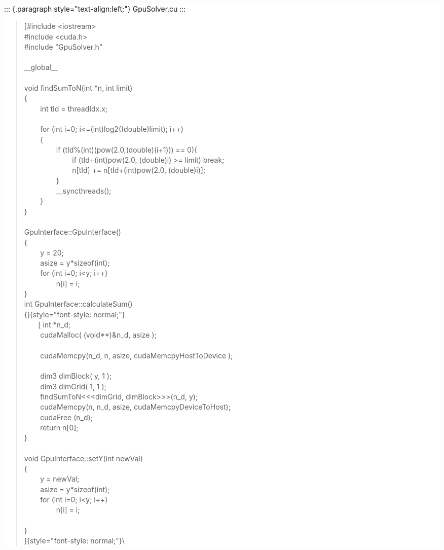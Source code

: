 ::: {.paragraph style="text-align:left;"}
GpuSolver.cu
:::

> [\#include \<iostream\>\
> \#include \<cuda.h\>\
> \#include \"GpuSolver.h\"\
> \
> \_\_global\_\_\
> \
> void findSumToN(int \*n, int limit)\
> {\
>         int tId = threadIdx.x;\
> \
>         for (int i=0; i\<=(int)log2((double)limit); i++)\
>         {\
>                 if (tId%(int)(pow(2.0,(double)(i+1))) == 0){\
>                         if (tId+(int)pow(2.0, (double)i) \>= limit)
> break;\
>                         n\[tId\] += n\[tId+(int)pow(2.0,
> (double)i)\];\
>                 }\
>                 \_\_syncthreads();\
>         }\
> }\
> \
> GpuInterface::GpuInterface()\
> {\
>         y = 20;\
>         asize = y\*sizeof(int);\
>         for (int i=0; i\<y; i++)\
>                 n\[i\] = i;\
> }\
> int GpuInterface::calculateSum()\
> {]{style="font-style: normal;"}\
>        [ int \*n\_d;\
>         cudaMalloc( (void\*\*)&n\_d, asize );\
> \
>         cudaMemcpy(n\_d, n, asize, cudaMemcpyHostToDevice );\
> \
>         dim3 dimBlock( y, 1 );\
>         dim3 dimGrid( 1, 1 );\
>         findSumToN\<\<\<dimGrid, dimBlock\>\>\>(n\_d, y);\
>         cudaMemcpy(n, n\_d, asize, cudaMemcpyDeviceToHost);\
>         cudaFree (n\_d);\
>         return n\[0\];\
> }\
> \
> void GpuInterface::setY(int newVal)\
> {\
>         y = newVal;\
>         asize = y\*sizeof(int);\
>         for (int i=0; i\<y; i++)\
>                 n\[i\] = i;\
> \
> }\
> ]{style="font-style: normal;"}\
